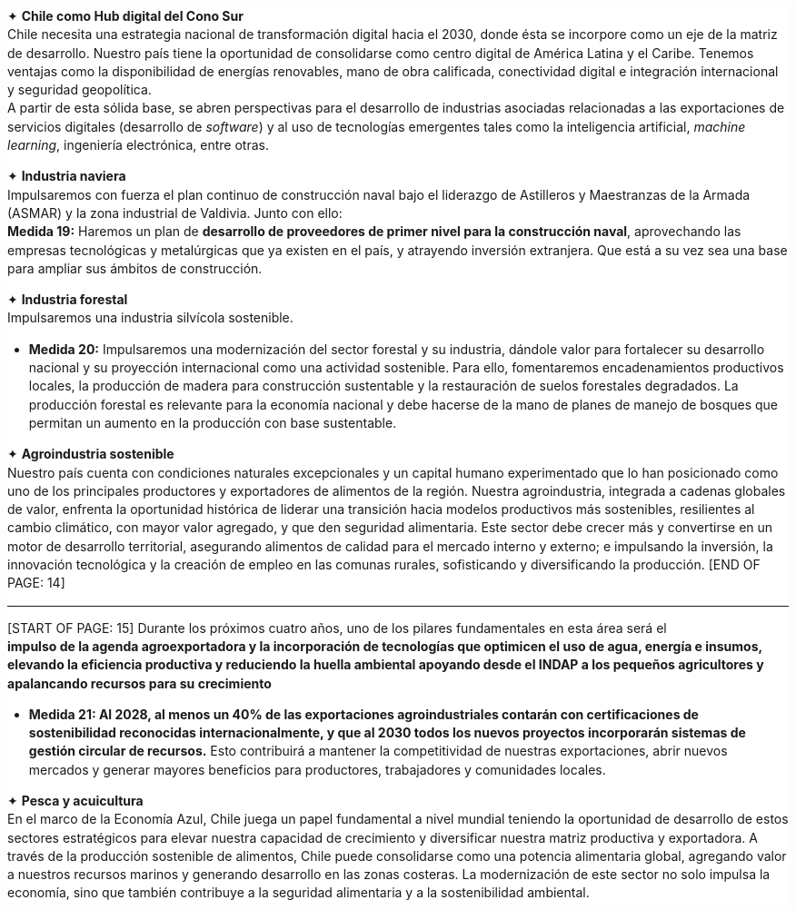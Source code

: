 ✦ **Chile como Hub digital del Cono Sur**  
Chile necesita una estrategia nacional de transformación digital hacia el 2030, donde ésta se incorpore como un eje de la matriz de desarrollo. Nuestro país tiene la oportunidad de consolidarse como centro digital de América Latina y el Caribe. Tenemos ventajas como la disponibilidad de energías renovables, mano de obra calificada, conectividad digital e integración internacional y seguridad geopolítica.  
A partir de esta sólida base, se abren perspectivas para el desarrollo de industrias asociadas relacionadas a las exportaciones de servicios digitales (desarrollo de *software*) y al uso de tecnologías emergentes tales como la inteligencia artificial, *machine learning*, ingeniería electrónica, entre otras.

✦ **Industria naviera**  
Impulsaremos con fuerza el plan continuo de construcción naval bajo el liderazgo de Astilleros y Maestranzas de la Armada (ASMAR) y la zona industrial de Valdivia. Junto con ello:  
**Medida 19:** Haremos un plan de **desarrollo de proveedores de primer nivel para la construcción naval**, aprovechando las empresas tecnológicas y metalúrgicas que ya existen en el país, y atrayendo inversión extranjera. Que está a su vez sea una base para ampliar sus ámbitos de construcción.

✦ **Industria forestal**  
Impulsaremos una industria silvícola sostenible.

* **Medida 20:** Impulsaremos una modernización del sector forestal y su industria, dándole valor para fortalecer su desarrollo nacional y su proyección internacional como una actividad sostenible. Para ello, fomentaremos encadenamientos productivos locales, la producción de madera para construcción sustentable y la restauración de suelos forestales degradados. La producción forestal es relevante para la economía nacional y debe hacerse de la mano de planes de manejo de bosques que permitan un aumento en la producción con base sustentable.

✦ **Agroindustria sostenible**  
Nuestro país cuenta con condiciones naturales excepcionales y un capital humano experimentado que lo han posicionado como uno de los principales productores y exportadores de alimentos de la región. Nuestra agroindustria, integrada a cadenas globales de valor, enfrenta la oportunidad histórica de liderar una transición hacia modelos productivos más sostenibles, resilientes al cambio climático, con mayor valor agregado, y que den seguridad alimentaria. Este sector debe crecer más y convertirse en un motor de desarrollo territorial, asegurando alimentos de calidad para el mercado interno y externo; e impulsando la inversión, la innovación tecnológica y la creación de empleo en las comunas rurales, sofisticando y diversificando la producción.
[END OF PAGE: 14]

---

[START OF PAGE: 15]
Durante los próximos cuatro años, uno de los pilares fundamentales en esta área será el  
**impulso de la agenda agroexportadora y la incorporación de tecnologías que optimicen el uso de agua, energía e insumos, elevando la eficiencia productiva y reduciendo la huella ambiental apoyando desde el INDAP a los pequeños agricultores y apalancando recursos para su crecimiento**

* **Medida 21: Al 2028, al menos un 40% de las exportaciones agroindustriales contarán con certificaciones de sostenibilidad reconocidas internacionalmente, y que al 2030 todos los nuevos proyectos incorporarán sistemas de gestión circular de recursos.** Esto contribuirá a mantener la competitividad de nuestras exportaciones, abrir nuevos mercados y generar mayores beneficios para productores, trabajadores y comunidades locales.

✦ **Pesca y acuicultura**  
En el marco de la Economía Azul, Chile juega un papel fundamental a nivel mundial teniendo la oportunidad de desarrollo de estos sectores estratégicos para elevar nuestra capacidad de crecimiento y diversificar nuestra matriz productiva y exportadora. A través de la producción sostenible de alimentos, Chile puede consolidarse como una potencia alimentaria global, agregando valor a nuestros recursos marinos y generando desarrollo en las zonas costeras. La modernización de este sector no solo impulsa la economía, sino que también contribuye a la seguridad alimentaria y a la sostenibilidad ambiental.
